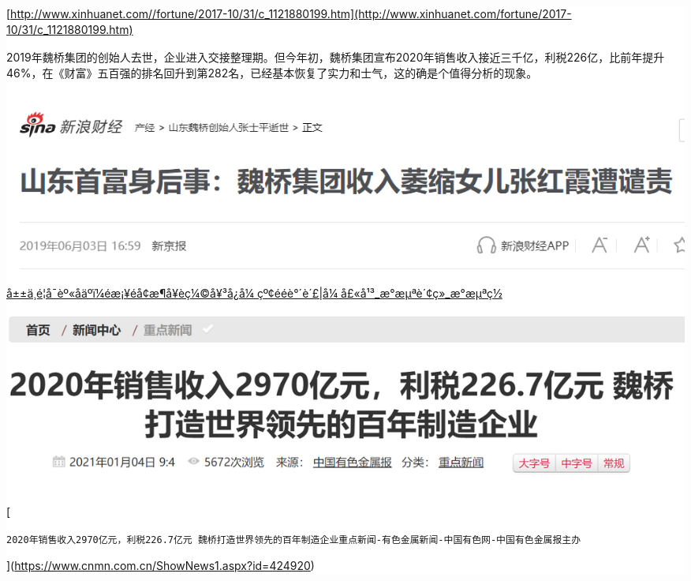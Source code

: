 [http://www.xinhuanet.com//fortune/2017-10/31/c_1121880199.htm](http://www.xinhuanet.com/fortune/2017-10/31/c_1121880199.htm)

2019年魏桥集团的创始人去世，企业进入交接整理期。但今年初，魏桥集团宣布2020年销售收入接近三千亿，利税226亿，比前年提升46%，在《财富》五百强的排名回升到第282名，已经基本恢复了实力和士气，这的确是个值得分析的现象。

![](images/btnews/0301_0400/0326/media/image34.png)

[å±±ä¸é¦å¯èº«åäºï¼é­æ¡¥éå¢æ¶å¥èç¼©å¥³å¿å¼ çº¢éé­è°´è´£\|å¼ å£«å¹³_æ°æµªè´¢ç»\_æ°æµªç½](https://finance.sina.com.cn/chanjing/gsnews/2019-06-03/doc-ihvhiqay3363389.shtml)

![](images/btnews/0301_0400/0326/media/image35.png)

[
	
    2020年销售收入2970亿元，利税226.7亿元 魏桥打造世界领先的百年制造企业重点新闻-有色金属新闻-中国有色网-中国有色金属报主办

](https://www.cnmn.com.cn/ShowNews1.aspx?id=424920)
